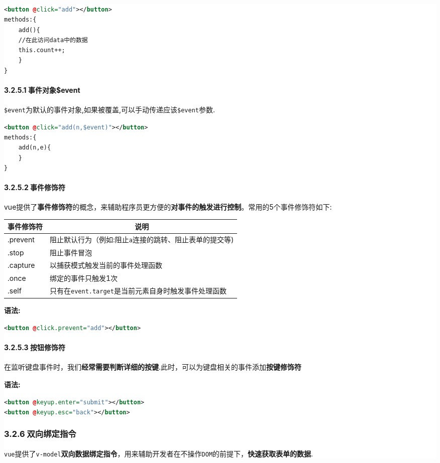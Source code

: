 ```xml
<button @click="add"></button>
methods:{
	add(){
	//在此访问data中的数据
	this.count++;
	}
}
```

#### 3.2.5.1 事件对象$event

`$event`为默认的事件对象,如果被覆盖,可以手动传递应该`$event`参数.

```xml
<button @click="add(n,$event)"></button>
methods:{
	add(n,e){
	}
}
```

#### 3.2.5.2 事件修饰符

vue提供了**事件修饰符**的概念，来辅助程序员更方便的**对事件的触发进行控制**。常用的5个事件修饰符如下:

| 事件修饰符 | 说明                                                    |
| ---------- | ------------------------------------------------------- |
| .prevent   | 阻止默认行为（例如:阻止`a`连接的跳转、阻止表单的提交等) |
| .stop      | 阻止事件冒泡                                            |
| .capture   | 以捕获模式触发当前的事件处理函数                        |
| .once      | 绑定的事件只触发1次                                     |
| .self      | 只有在`event.target`是当前元素自身时触发事件处理函数    |

**语法:**

```xml
<button @click.prevent="add"></button>
```

#### 3.2.5.3 按钮修饰符

在监听键盘事件时，我们**经常需要判断详细的按键**.此时，可以为键盘相关的事件添加**按键修饰符**

**语法:**

```xml
<button @keyup.enter="submit"></button>
<button @keyup.esc="back"></button>
```

### 3.2.6 双向绑定指令

`vue`提供了`v-model`**双向数据绑定指令**，用来辅助开发者在不操作`DOM`的前提下，**快速获取表单的数据**.
